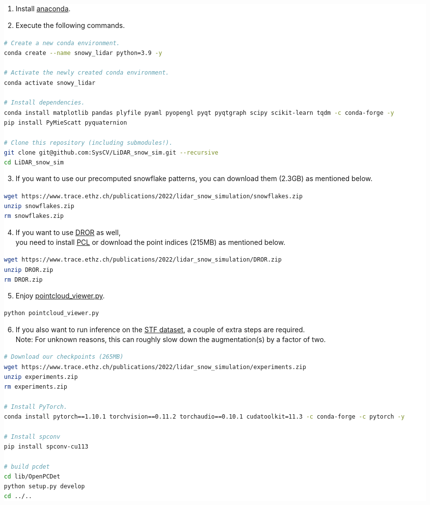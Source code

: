 1) Install [anaconda](https://docs.anaconda.com/anaconda/install/).

2) Execute the following commands.
```bash
# Create a new conda environment.
conda create --name snowy_lidar python=3.9 -y

# Activate the newly created conda environment.
conda activate snowy_lidar

# Install dependencies.
conda install matplotlib pandas plyfile pyaml pyopengl pyqt pyqtgraph scipy scikit-learn tqdm -c conda-forge -y
pip install PyMieScatt pyquaternion

# Clone this repository (including submodules!).
git clone git@github.com:SysCV/LiDAR_snow_sim.git --recursive
cd LiDAR_snow_sim
```

3) If you want to use our precomputed snowflake patterns, you can download them (2.3GB) as mentioned below.
```bash
wget https://www.trace.ethz.ch/publications/2022/lidar_snow_simulation/snowflakes.zip
unzip snowflakes.zip
rm snowflakes.zip
```

4) If you want to use [DROR](https://ieeexplore.ieee.org/document/8575761) as well, <br>
you need to install [PCL](https://pointclouds.org/) or download the point indices (215MB) as mentioned below.
```bash
wget https://www.trace.ethz.ch/publications/2022/lidar_snow_simulation/DROR.zip
unzip DROR.zip
rm DROR.zip
```

5) Enjoy [pointcloud_viewer.py](pointcloud_viewer.py).
```bash
python pointcloud_viewer.py
```

6) If you also want to run inference on the [STF dataset](https://www.cs.princeton.edu/~fheide/AdverseWeatherFusion/), a couple of extra steps are required. <br>
Note: For unknown reasons, this can roughly slow down the augmentation(s) by a factor of two.
```bash
# Download our checkpoints (265MB)
wget https://www.trace.ethz.ch/publications/2022/lidar_snow_simulation/experiments.zip
unzip experiments.zip
rm experiments.zip

# Install PyTorch.
conda install pytorch==1.10.1 torchvision==0.11.2 torchaudio==0.10.1 cudatoolkit=11.3 -c conda-forge -c pytorch -y

# Install spconv
pip install spconv-cu113

# build pcdet
cd lib/OpenPCDet
python setup.py develop
cd ../..
```
